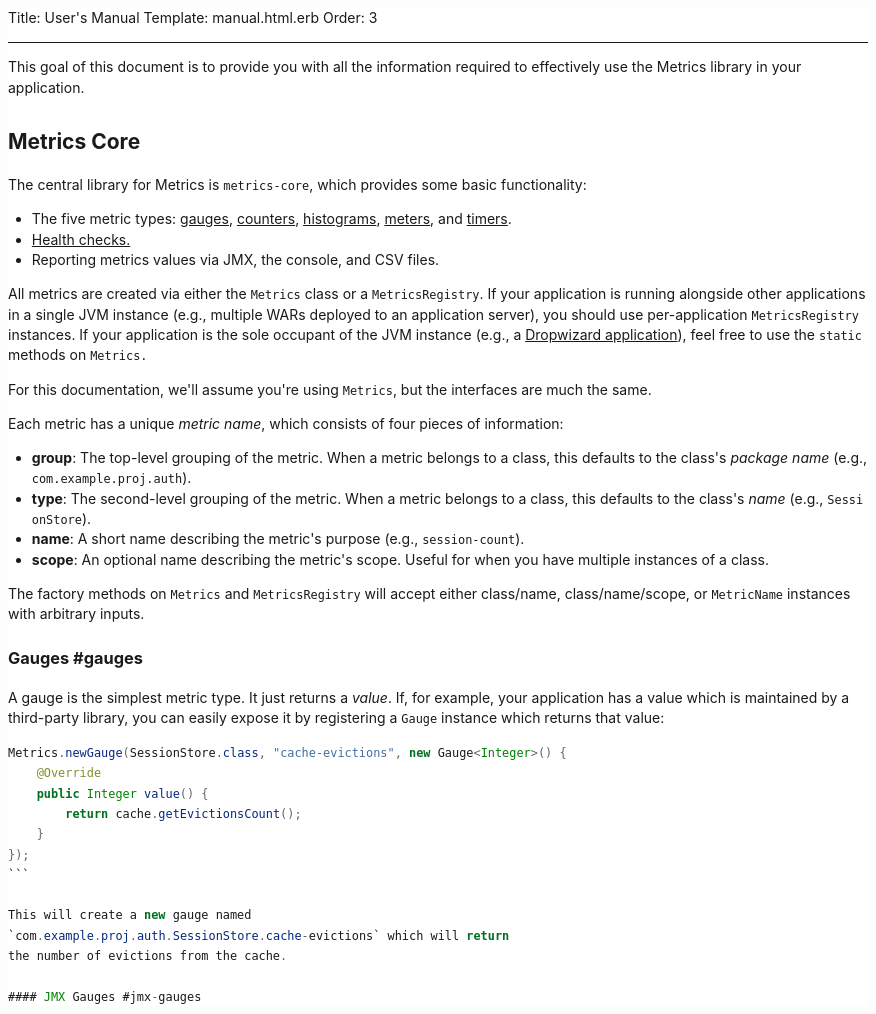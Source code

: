 Title: User's Manual
Template: manual.html.erb
Order: 3
* * *
This goal of this document is to provide you with all the information
required to effectively use the Metrics library in your application.

## Metrics Core

The central library for Metrics is `metrics-core`, which provides some
basic functionality:

-   The five metric types: [gauges](#gauges), [counters](#counters),
    [histograms](#histograms), [meters](#meters), and [timers](#timers).
-   [Health checks.](#health-checks)
-   Reporting metrics values via JMX, the console, and CSV files.

All metrics are created via either the `Metrics` class or a
`MetricsRegistry`. If your application is running alongside other
applications in a single JVM instance (e.g., multiple WARs deployed to
an application server), you should use per-application `MetricsRegistry`
instances. If your application is the sole occupant of the JVM instance
(e.g., a [Dropwizard application](http://dropwizard.codahale.com/)),
feel free to use the `static` methods on `Metrics.`

For this documentation, we'll assume you're using `Metrics`, but the
interfaces are much the same.

Each metric has a unique *metric name*, which consists of four pieces of
information:

* **group**: The top-level grouping of the metric. When a metric belongs to a
  class, this defaults to the class's *package name* (e.g.,
  `com.example.proj.auth`).
* **type**: The second-level grouping of the metric. When a metric belongs to a
  class, this defaults to the class's *name* (e.g., `SessionStore`).
* **name**: A short name describing the metric's purpose (e.g.,
  `session-count`).
* **scope**: An optional name describing the metric's scope. Useful for when you
  have multiple instances of a class.

The factory methods on `Metrics` and `MetricsRegistry` will accept
either class/name, class/name/scope, or `MetricName` instances with
arbitrary inputs.

### Gauges #gauges

A gauge is the simplest metric type. It just returns a *value*. If, for
example, your application has a value which is maintained by a
third-party library, you can easily expose it by registering a `Gauge`
instance which returns that value:

```` java
Metrics.newGauge(SessionStore.class, "cache-evictions", new Gauge<Integer>() {
    @Override
    public Integer value() {
        return cache.getEvictionsCount();
    }
});
```

This will create a new gauge named
`com.example.proj.auth.SessionStore.cache-evictions` which will return
the number of evictions from the cache.

#### JMX Gauges #jmx-gauges

````